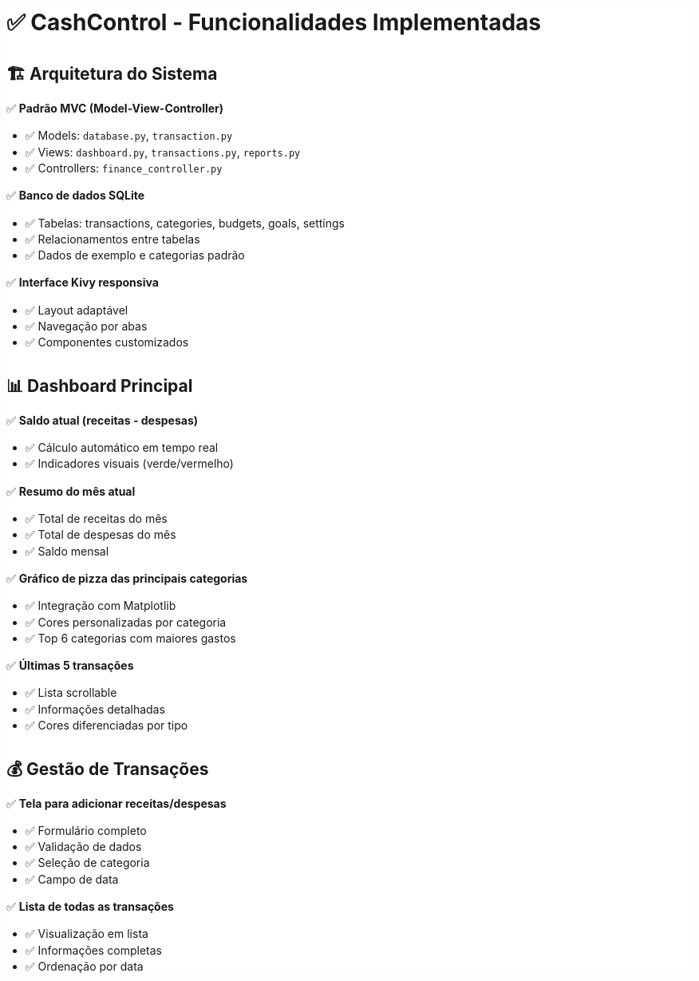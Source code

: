 # ✅ CashControl - Funcionalidades Implementadas

## 🏗️ Arquitetura do Sistema

✅ **Padrão MVC (Model-View-Controller)**
- ✅ Models: `database.py`, `transaction.py` 
- ✅ Views: `dashboard.py`, `transactions.py`, `reports.py`
- ✅ Controllers: `finance_controller.py`

✅ **Banco de dados SQLite**
- ✅ Tabelas: transactions, categories, budgets, goals, settings
- ✅ Relacionamentos entre tabelas
- ✅ Dados de exemplo e categorias padrão

✅ **Interface Kivy responsiva**
- ✅ Layout adaptável
- ✅ Navegação por abas
- ✅ Componentes customizados

## 📊 Dashboard Principal

✅ **Saldo atual (receitas - despesas)**
- ✅ Cálculo automático em tempo real
- ✅ Indicadores visuais (verde/vermelho)

✅ **Resumo do mês atual**
- ✅ Total de receitas do mês
- ✅ Total de despesas do mês
- ✅ Saldo mensal

✅ **Gráfico de pizza das principais categorias**
- ✅ Integração com Matplotlib
- ✅ Cores personalizadas por categoria
- ✅ Top 6 categorias com maiores gastos

✅ **Últimas 5 transações**
- ✅ Lista scrollable
- ✅ Informações detalhadas
- ✅ Cores diferenciadas por tipo

## 💰 Gestão de Transações

✅ **Tela para adicionar receitas/despesas**
- ✅ Formulário completo
- ✅ Validação de dados
- ✅ Seleção de categoria
- ✅ Campo de data

✅ **Lista de todas as transações**
- ✅ Visualização em lista
- ✅ Informações completas
- ✅ Ordenação por data
